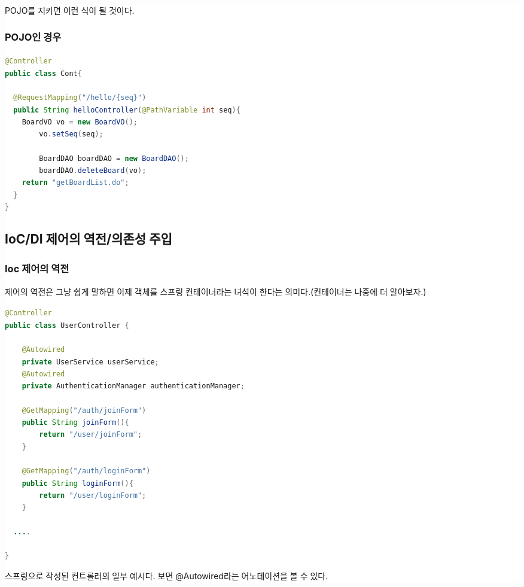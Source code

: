 POJO를 지키면 이런 식이 될 것이다.

### POJO인 경우

```java
@Controller
public class Cont{
  
  @RequestMapping("/hello/{seq}")
  public String helloController(@PathVariable int seq){
    BoardVO vo = new BoardVO();
		vo.setSeq(seq);
		
		BoardDAO boardDAO = new BoardDAO();
		boardDAO.deleteBoard(vo);
    return "getBoardList.do";
  }
}
```



## IoC/DI 제어의 역전/의존성 주입

### Ioc 제어의 역전

제어의 역전은 그냥 쉽게 말하면 이제 객체를 스프링 컨테이너라는 녀석이 한다는 의미다.(컨테이너는 나중에 더 알아보자.)

```java
@Controller
public class UserController {

    @Autowired
    private UserService userService;
    @Autowired
    private AuthenticationManager authenticationManager;

    @GetMapping("/auth/joinForm")
    public String joinForm(){
        return "/user/joinForm";
    }

    @GetMapping("/auth/loginForm")
    public String loginForm(){
        return "/user/loginForm";
    }
  
  ....
    
}
```

스프링으로 작성된 컨트롤러의 일부 예시다.
보면 @Autowired라는 어노테이션을 볼 수 있다.
